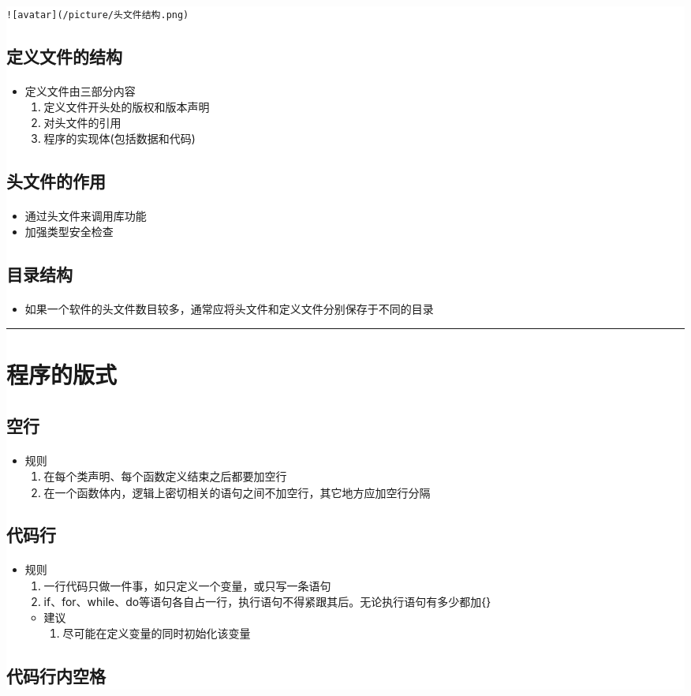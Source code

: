     ![avatar](/picture/头文件结构.png)
## 定义文件的结构
* 定义文件由三部分内容
  1. 定义文件开头处的版权和版本声明
  2. 对头文件的引用
  3. 程序的实现体(包括数据和代码)
## 头文件的作用
* 通过头文件来调用库功能
* 加强类型安全检查
## 目录结构
* 如果一个软件的头文件数目较多，通常应将头文件和定义文件分别保存于不同的目录

--------------------
# 程序的版式
## 空行
* 规则
  1. 在每个类声明、每个函数定义结束之后都要加空行
  2. 在一个函数体内，逻辑上密切相关的语句之间不加空行，其它地方应加空行分隔
## 代码行
* 规则
  1. 一行代码只做一件事，如只定义一个变量，或只写一条语句
  2. if、for、while、do等语句各自占一行，执行语句不得紧跟其后。无论执行语句有多少都加{}
  * 建议
    1. 尽可能在定义变量的同时初始化该变量
## 代码行内空格
